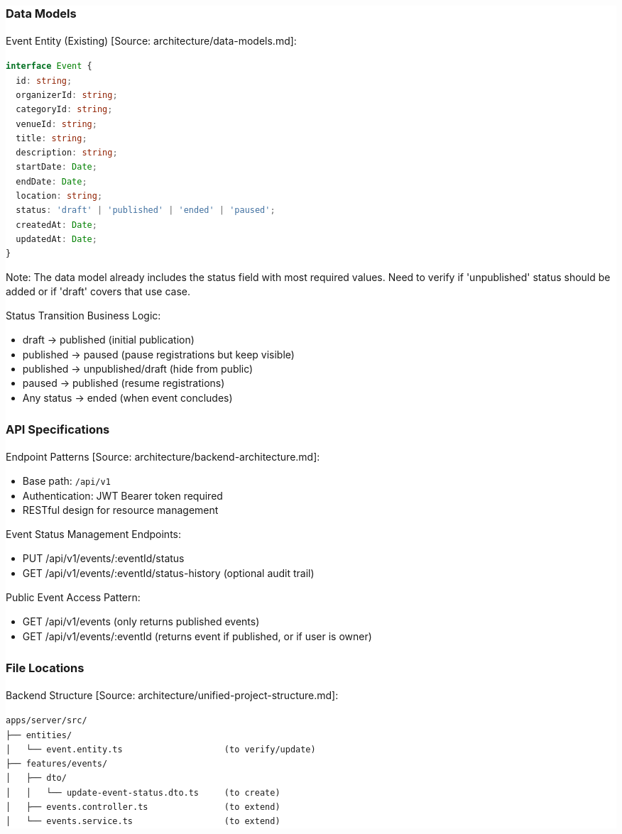 ### Data Models

Event Entity (Existing) [Source: architecture/data-models.md]:
```typescript
interface Event {
  id: string;
  organizerId: string;
  categoryId: string;
  venueId: string;
  title: string;
  description: string;
  startDate: Date;
  endDate: Date;
  location: string;
  status: 'draft' | 'published' | 'ended' | 'paused';
  createdAt: Date;
  updatedAt: Date;
}
```

Note: The data model already includes the status field with most required values. Need to verify if 'unpublished' status should be added or if 'draft' covers that use case.

Status Transition Business Logic:
- draft → published (initial publication)
- published → paused (pause registrations but keep visible)
- published → unpublished/draft (hide from public)
- paused → published (resume registrations)
- Any status → ended (when event concludes)

### API Specifications

Endpoint Patterns [Source: architecture/backend-architecture.md]:
- Base path: `/api/v1`
- Authentication: JWT Bearer token required
- RESTful design for resource management

Event Status Management Endpoints:
- PUT /api/v1/events/:eventId/status
- GET /api/v1/events/:eventId/status-history (optional audit trail)

Public Event Access Pattern:
- GET /api/v1/events (only returns published events)
- GET /api/v1/events/:eventId (returns event if published, or if user is owner)

### File Locations

Backend Structure [Source: architecture/unified-project-structure.md]:
```
apps/server/src/
├── entities/
│   └── event.entity.ts                    (to verify/update)
├── features/events/
│   ├── dto/
│   │   └── update-event-status.dto.ts     (to create)
│   ├── events.controller.ts               (to extend)
│   └── events.service.ts                  (to extend)
```

